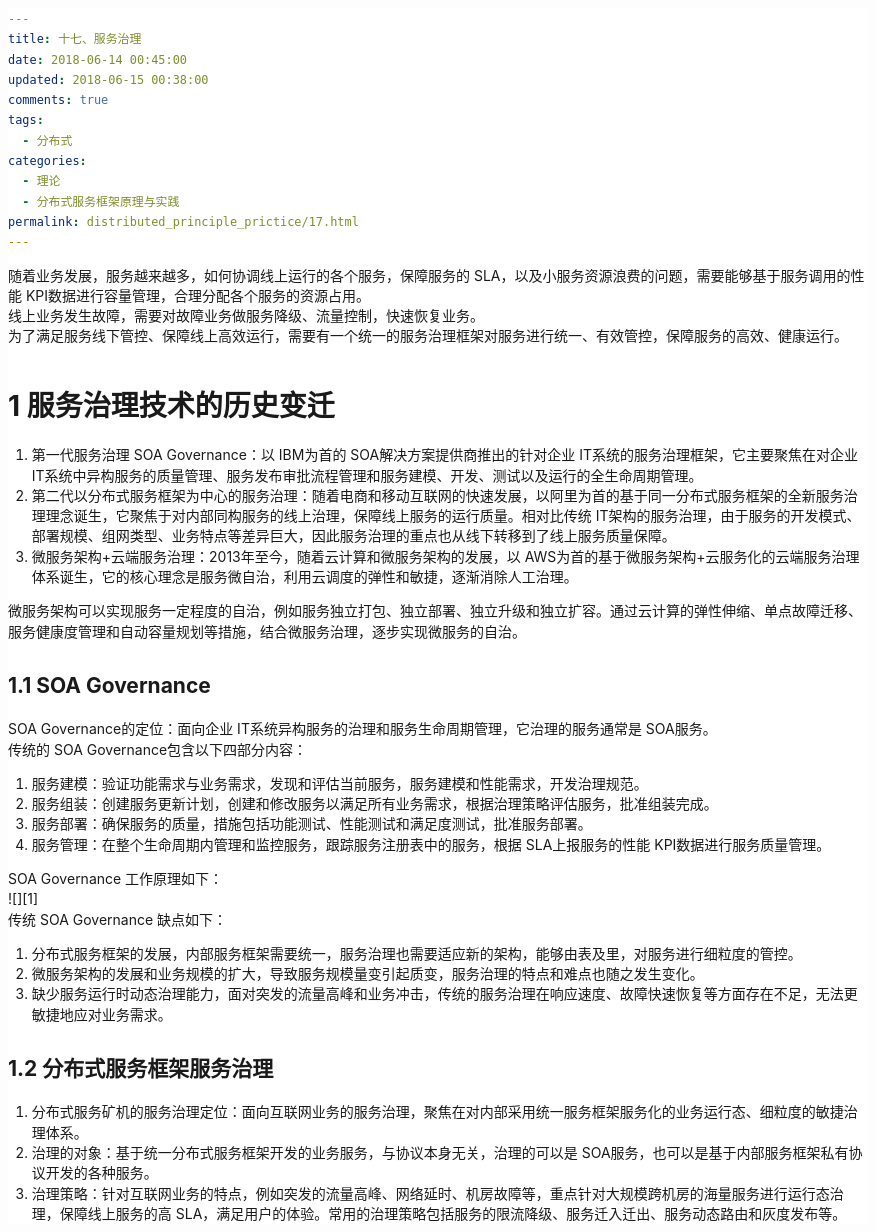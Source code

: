 ```yaml
---
title: 十七、服务治理
date: 2018-06-14 00:45:00
updated: 2018-06-15 00:38:00
comments: true
tags:
  - 分布式
categories: 
  - 理论
  - 分布式服务框架原理与实践
permalink: distributed_principle_prictice/17.html    
---
```


随着业务发展，服务越来越多，如何协调线上运行的各个服务，保障服务的 SLA，以及小服务资源浪费的问题，需要能够基于服务调用的性能 KPI数据进行容量管理，合理分配各个服务的资源占用。  
线上业务发生故障，需要对故障业务做服务降级、流量控制，快速恢复业务。  
为了满足服务线下管控、保障线上高效运行，需要有一个统一的服务治理框架对服务进行统一、有效管控，保障服务的高效、健康运行。

# 1 服务治理技术的历史变迁

1. 第一代服务治理 SOA Governance：以 IBM为首的 SOA解决方案提供商推出的针对企业 IT系统的服务治理框架，它主要聚焦在对企业 IT系统中异构服务的质量管理、服务发布审批流程管理和服务建模、开发、测试以及运行的全生命周期管理。
2. 第二代以分布式服务框架为中心的服务治理：随着电商和移动互联网的快速发展，以阿里为首的基于同一分布式服务框架的全新服务治理理念诞生，它聚焦于对内部同构服务的线上治理，保障线上服务的运行质量。相对比传统 IT架构的服务治理，由于服务的开发模式、部署规模、组网类型、业务特点等差异巨大，因此服务治理的重点也从线下转移到了线上服务质量保障。
3. 微服务架构+云端服务治理：2013年至今，随着云计算和微服务架构的发展，以 AWS为首的基于微服务架构+云服务化的云端服务治理体系诞生，它的核心理念是服务微自治，利用云调度的弹性和敏捷，逐渐消除人工治理。  
  
微服务架构可以实现服务一定程度的自治，例如服务独立打包、独立部署、独立升级和独立扩容。通过云计算的弹性伸缩、单点故障迁移、服务健康度管理和自动容量规划等措施，结合微服务治理，逐步实现微服务的自治。

## 1.1 SOA Governance

SOA Governance的定位：面向企业 IT系统异构服务的治理和服务生命周期管理，它治理的服务通常是 SOA服务。  
传统的 SOA Governance包含以下四部分内容：  
1. 服务建模：验证功能需求与业务需求，发现和评估当前服务，服务建模和性能需求，开发治理规范。
2. 服务组装：创建服务更新计划，创建和修改服务以满足所有业务需求，根据治理策略评估服务，批准组装完成。
3. 服务部署：确保服务的质量，措施包括功能测试、性能测试和满足度测试，批准服务部署。
4. 服务管理：在整个生命周期内管理和监控服务，跟踪服务注册表中的服务，根据 SLA上报服务的性能 KPI数据进行服务质量管理。
  
SOA Governance 工作原理如下：  
![][1]  
传统 SOA Governance 缺点如下：  
1. 分布式服务框架的发展，内部服务框架需要统一，服务治理也需要适应新的架构，能够由表及里，对服务进行细粒度的管控。
2. 微服务架构的发展和业务规模的扩大，导致服务规模量变引起质变，服务治理的特点和难点也随之发生变化。
3. 缺少服务运行时动态治理能力，面对突发的流量高峰和业务冲击，传统的服务治理在响应速度、故障快速恢复等方面存在不足，无法更敏捷地应对业务需求。

## 1.2 分布式服务框架服务治理

1. 分布式服务矿机的服务治理定位：面向互联网业务的服务治理，聚焦在对内部采用统一服务框架服务化的业务运行态、细粒度的敏捷治理体系。
2. 治理的对象：基于统一分布式服务框架开发的业务服务，与协议本身无关，治理的可以是 SOA服务，也可以是基于内部服务框架私有协议开发的各种服务。
3. 治理策略：针对互联网业务的特点，例如突发的流量高峰、网络延时、机房故障等，重点针对大规模跨机房的海量服务进行运行态治理，保障线上服务的高 SLA，满足用户的体验。常用的治理策略包括服务的限流降级、服务迁入迁出、服务动态路由和灰度发布等。
  
